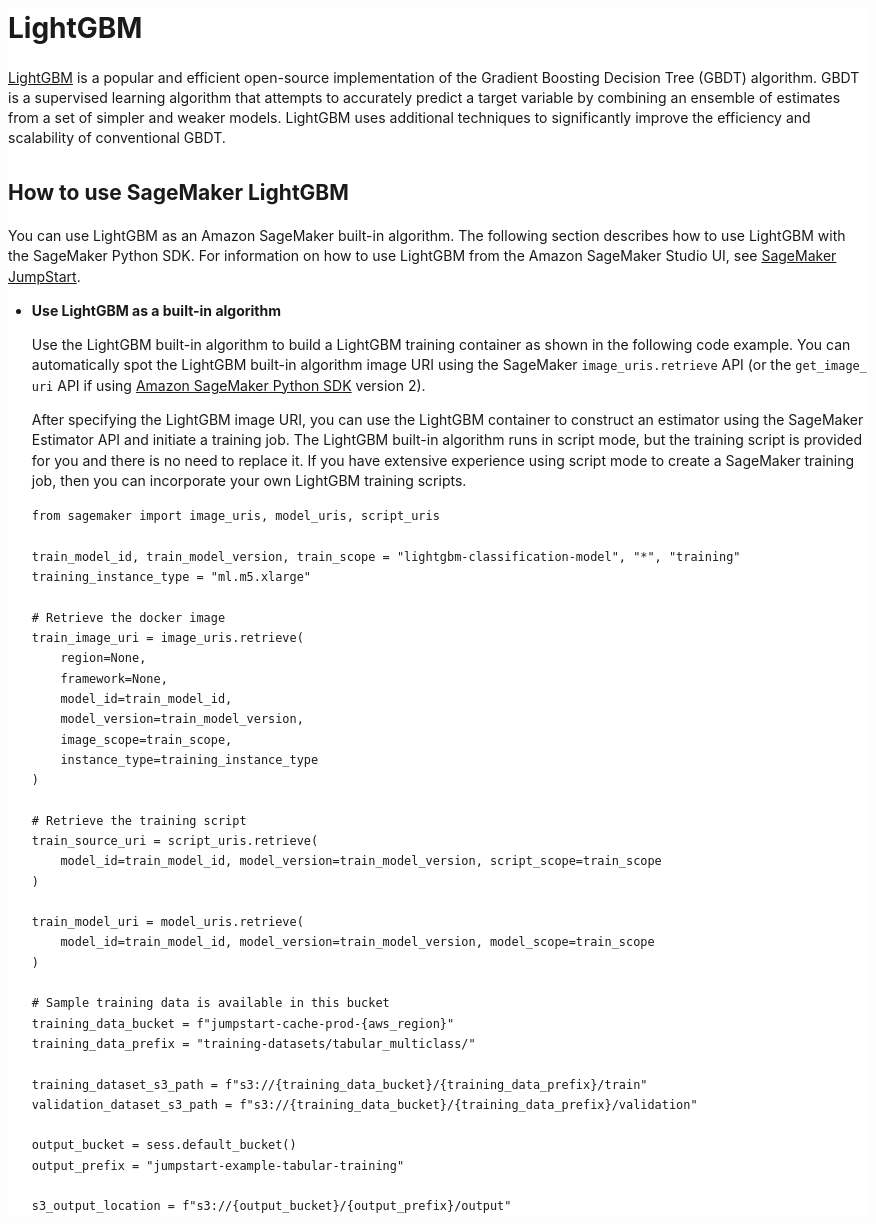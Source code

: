 # LightGBM<a name="lightgbm"></a>

[LightGBM](https://lightgbm.readthedocs.io/en/latest/) is a popular and efficient open\-source implementation of the Gradient Boosting Decision Tree \(GBDT\) algorithm\. GBDT is a supervised learning algorithm that attempts to accurately predict a target variable by combining an ensemble of estimates from a set of simpler and weaker models\. LightGBM uses additional techniques to significantly improve the efficiency and scalability of conventional GBDT\. 

## How to use SageMaker LightGBM<a name="lightgbm-modes"></a>

You can use LightGBM as an Amazon SageMaker built\-in algorithm\. The following section describes how to use LightGBM with the SageMaker Python SDK\. For information on how to use LightGBM from the Amazon SageMaker Studio UI, see [SageMaker JumpStart](studio-jumpstart.md)\.
+ **Use LightGBM as a built\-in algorithm**

  Use the LightGBM built\-in algorithm to build a LightGBM training container as shown in the following code example\. You can automatically spot the LightGBM built\-in algorithm image URI using the SageMaker `image_uris.retrieve` API \(or the `get_image_uri` API if using [Amazon SageMaker Python SDK](https://sagemaker.readthedocs.io) version 2\)\. 

  After specifying the LightGBM image URI, you can use the LightGBM container to construct an estimator using the SageMaker Estimator API and initiate a training job\. The LightGBM built\-in algorithm runs in script mode, but the training script is provided for you and there is no need to replace it\. If you have extensive experience using script mode to create a SageMaker training job, then you can incorporate your own LightGBM training scripts\.

  ```
  from sagemaker import image_uris, model_uris, script_uris
  
  train_model_id, train_model_version, train_scope = "lightgbm-classification-model", "*", "training"
  training_instance_type = "ml.m5.xlarge"
  
  # Retrieve the docker image
  train_image_uri = image_uris.retrieve(
      region=None,
      framework=None,
      model_id=train_model_id,
      model_version=train_model_version,
      image_scope=train_scope,
      instance_type=training_instance_type
  )
  
  # Retrieve the training script
  train_source_uri = script_uris.retrieve(
      model_id=train_model_id, model_version=train_model_version, script_scope=train_scope
  )
  
  train_model_uri = model_uris.retrieve(
      model_id=train_model_id, model_version=train_model_version, model_scope=train_scope
  )
  
  # Sample training data is available in this bucket
  training_data_bucket = f"jumpstart-cache-prod-{aws_region}"
  training_data_prefix = "training-datasets/tabular_multiclass/"
  
  training_dataset_s3_path = f"s3://{training_data_bucket}/{training_data_prefix}/train" 
  validation_dataset_s3_path = f"s3://{training_data_bucket}/{training_data_prefix}/validation" 
  
  output_bucket = sess.default_bucket()
  output_prefix = "jumpstart-example-tabular-training"
  
  s3_output_location = f"s3://{output_bucket}/{output_prefix}/output"
  ```
